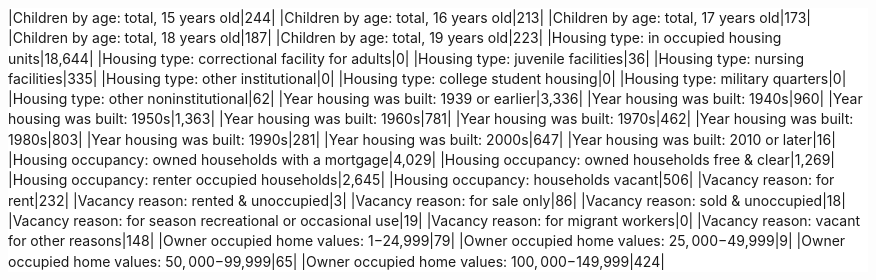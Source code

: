 |Children by age: total, 15 years old|244|
|Children by age: total, 16 years old|213|
|Children by age: total, 17 years old|173|
|Children by age: total, 18 years old|187|
|Children by age: total, 19 years old|223|
|Housing type: in occupied housing units|18,644|
|Housing type: correctional facility for adults|0|
|Housing type: juvenile facilities|36|
|Housing type: nursing facilities|335|
|Housing type: other institutional|0|
|Housing type: college student housing|0|
|Housing type: military quarters|0|
|Housing type: other noninstitutional|62|
|Year housing was built: 1939 or earlier|3,336|
|Year housing was built: 1940s|960|
|Year housing was built: 1950s|1,363|
|Year housing was built: 1960s|781|
|Year housing was built: 1970s|462|
|Year housing was built: 1980s|803|
|Year housing was built: 1990s|281|
|Year housing was built: 2000s|647|
|Year housing was built: 2010 or later|16|
|Housing occupancy: owned households with a mortgage|4,029|
|Housing occupancy: owned households free & clear|1,269|
|Housing occupancy: renter occupied households|2,645|
|Housing occupancy: households vacant|506|
|Vacancy reason: for rent|232|
|Vacancy reason: rented & unoccupied|3|
|Vacancy reason: for sale only|86|
|Vacancy reason: sold & unoccupied|18|
|Vacancy reason: for season recreational or occasional use|19|
|Vacancy reason: for migrant workers|0|
|Vacancy reason: vacant for other reasons|148|
|Owner occupied home values: $1-$24,999|79|
|Owner occupied home values: $25,000-$49,999|9|
|Owner occupied home values: $50,000-$99,999|65|
|Owner occupied home values: $100,000-$149,999|424|
